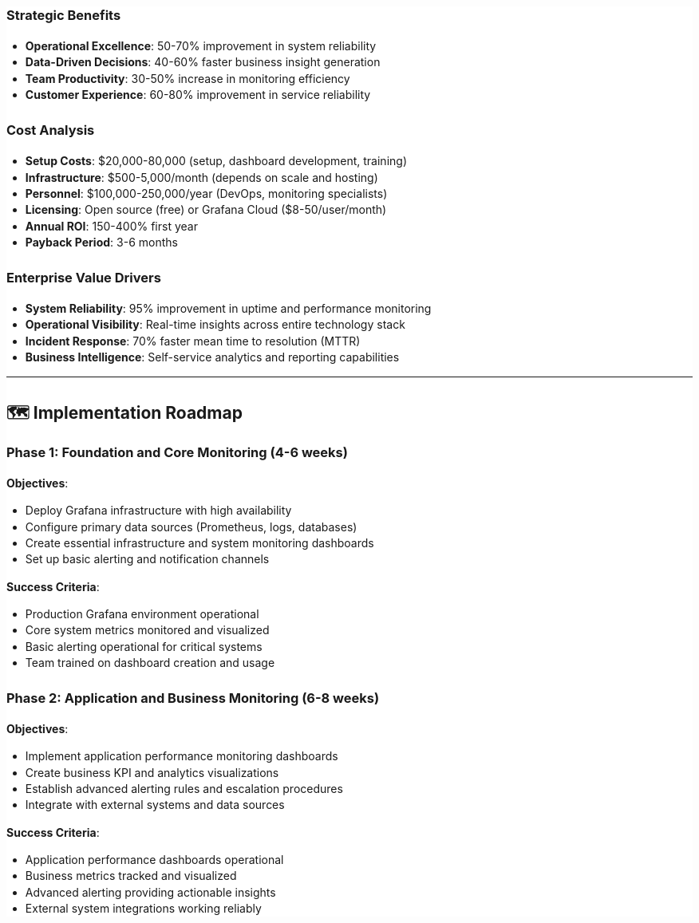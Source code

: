 ### Strategic Benefits
- **Operational Excellence**: 50-70% improvement in system reliability
- **Data-Driven Decisions**: 40-60% faster business insight generation
- **Team Productivity**: 30-50% increase in monitoring efficiency
- **Customer Experience**: 60-80% improvement in service reliability

### Cost Analysis
- **Setup Costs**: $20,000-80,000 (setup, dashboard development, training)
- **Infrastructure**: $500-5,000/month (depends on scale and hosting)
- **Personnel**: $100,000-250,000/year (DevOps, monitoring specialists)
- **Licensing**: Open source (free) or Grafana Cloud ($8-50/user/month)
- **Annual ROI**: 150-400% first year
- **Payback Period**: 3-6 months

### Enterprise Value Drivers
- **System Reliability**: 95% improvement in uptime and performance monitoring
- **Operational Visibility**: Real-time insights across entire technology stack
- **Incident Response**: 70% faster mean time to resolution (MTTR)
- **Business Intelligence**: Self-service analytics and reporting capabilities

---

## 🗺️ Implementation Roadmap

### Phase 1: Foundation and Core Monitoring (4-6 weeks)
**Objectives**:
- Deploy Grafana infrastructure with high availability
- Configure primary data sources (Prometheus, logs, databases)
- Create essential infrastructure and system monitoring dashboards
- Set up basic alerting and notification channels

**Success Criteria**:
- Production Grafana environment operational
- Core system metrics monitored and visualized
- Basic alerting operational for critical systems
- Team trained on dashboard creation and usage

### Phase 2: Application and Business Monitoring (6-8 weeks)
**Objectives**:
- Implement application performance monitoring dashboards
- Create business KPI and analytics visualizations
- Establish advanced alerting rules and escalation procedures
- Integrate with external systems and data sources

**Success Criteria**:
- Application performance dashboards operational
- Business metrics tracked and visualized
- Advanced alerting providing actionable insights
- External system integrations working reliably
